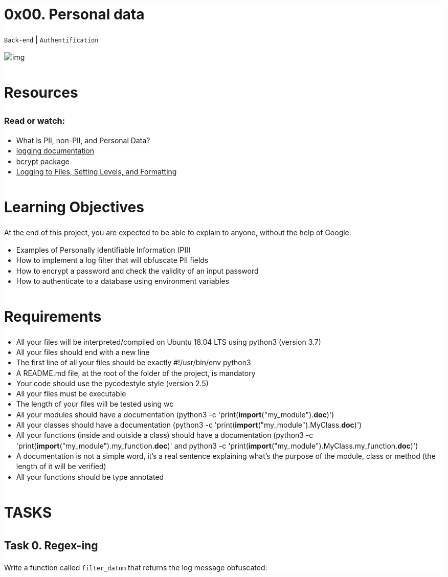 # 0x00. Personal data

``Back-end`` | ``Authentification``

![img]()

# Resources
### Read or watch:

- [What Is PII, non-PII, and Personal Data?](https://piwik.pro/blog/what-is-pii-personal-data/)
- [logging documentation](https://docs.python.org/3/library/logging.html)
- [bcrypt package](https://github.com/pyca/bcrypt/)
- [Logging to Files, Setting Levels, and Formatting](https://www.youtube.com/watch?v=-ARI4Cz-awo)

# Learning Objectives
At the end of this project, you are expected to be able to explain to anyone, without the help of Google:

- Examples of Personally Identifiable Information (PII)
- How to implement a log filter that will obfuscate PII fields
- How to encrypt a password and check the validity of an input password
- How to authenticate to a database using environment variables

# Requirements
- All your files will be interpreted/compiled on Ubuntu 18.04 LTS using python3 (version 3.7)
- All your files should end with a new line
- The first line of all your files should be exactly #!/usr/bin/env python3
- A README.md file, at the root of the folder of the project, is mandatory
- Your code should use the pycodestyle style (version 2.5)
- All your files must be executable
- The length of your files will be tested using wc
- All your modules should have a documentation (python3 -c 'print(__import__("my_module").__doc__)')
- All your classes should have a documentation (python3 -c 'print(__import__("my_module").MyClass.__doc__)')
- All your functions (inside and outside a class) should have a documentation (python3 -c 'print(__import__("my_module").my_function.__doc__)' and python3 -c 'print(__import__("my_module").MyClass.my_function.__doc__)')
- A documentation is not a simple word, it’s a real sentence explaining what’s the purpose of the module, class or method (the length of it will be verified)
- All your functions should be type annotated

# TASKS
## Task 0. Regex-ing
Write a function called ``filter_datum`` that returns the log message obfuscated:
